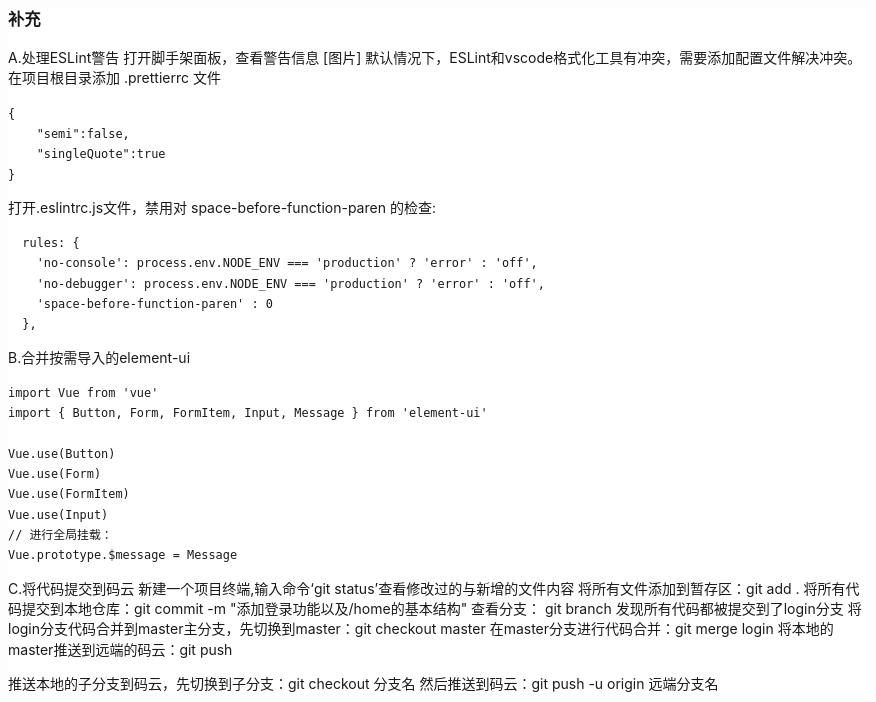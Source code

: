 ### 补充
A.处理ESLint警告
打开脚手架面板，查看警告信息
[图片]
默认情况下，ESLint和vscode格式化工具有冲突，需要添加配置文件解决冲突。
在项目根目录添加 .prettierrc 文件
```
{
    "semi":false,
    "singleQuote":true
}
```
打开.eslintrc.js文件，禁用对 space-before-function-paren 的检查:
```
  rules: {
    'no-console': process.env.NODE_ENV === 'production' ? 'error' : 'off',
    'no-debugger': process.env.NODE_ENV === 'production' ? 'error' : 'off',
    'space-before-function-paren' : 0
  },
```

B.合并按需导入的element-ui
```
import Vue from 'vue'
import { Button, Form, FormItem, Input, Message } from 'element-ui'

Vue.use(Button)
Vue.use(Form)
Vue.use(FormItem)
Vue.use(Input)
// 进行全局挂载：
Vue.prototype.$message = Message
```

C.将代码提交到码云
新建一个项目终端,输入命令‘git status’查看修改过的与新增的文件内容
将所有文件添加到暂存区：git add .
将所有代码提交到本地仓库：git commit -m "添加登录功能以及/home的基本结构"
查看分支： git branch  发现所有代码都被提交到了login分支
将login分支代码合并到master主分支，先切换到master：git checkout master
在master分支进行代码合并：git merge login
将本地的master推送到远端的码云：git push

推送本地的子分支到码云，先切换到子分支：git checkout 分支名
然后推送到码云：git push -u origin 远端分支名
